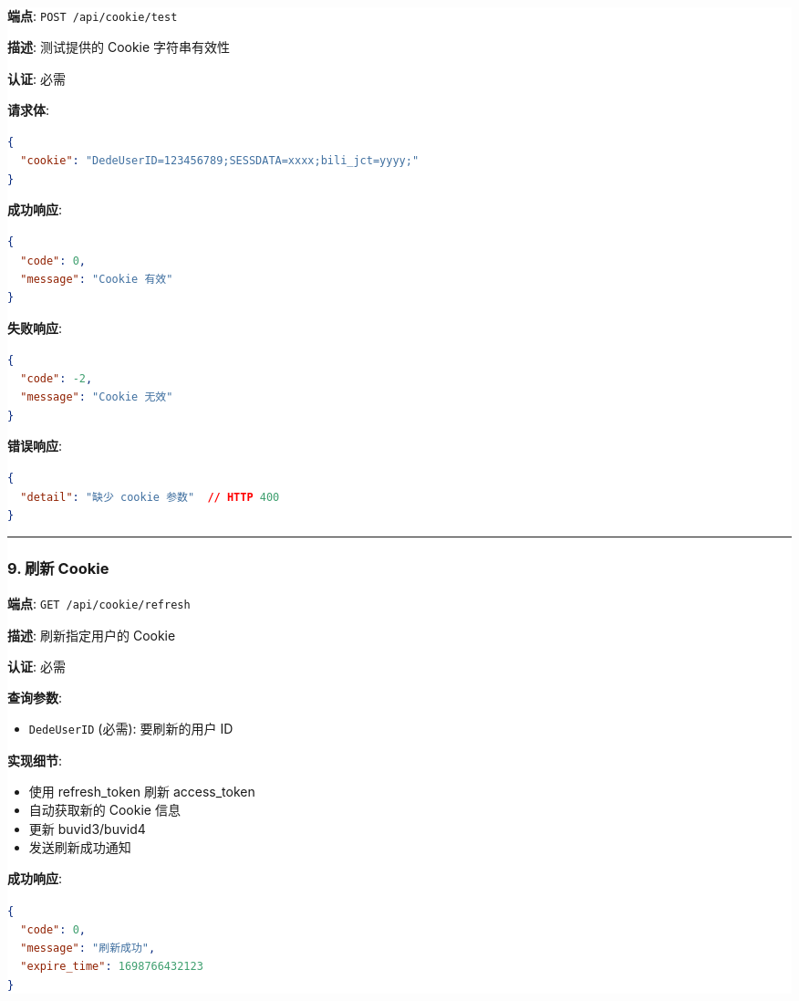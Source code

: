 **端点**: `POST /api/cookie/test`

**描述**: 测试提供的 Cookie 字符串有效性

**认证**: 必需

**请求体**:
```json
{
  "cookie": "DedeUserID=123456789;SESSDATA=xxxx;bili_jct=yyyy;"
}
```

**成功响应**:
```json
{
  "code": 0,
  "message": "Cookie 有效"
}
```

**失败响应**:
```json
{
  "code": -2,
  "message": "Cookie 无效"
}
```

**错误响应**:
```json
{
  "detail": "缺少 cookie 参数"  // HTTP 400
}
```

---

### 9. 刷新 Cookie

**端点**: `GET /api/cookie/refresh`

**描述**: 刷新指定用户的 Cookie

**认证**: 必需

**查询参数**:
- `DedeUserID` (必需): 要刷新的用户 ID

**实现细节**:
- 使用 refresh_token 刷新 access_token
- 自动获取新的 Cookie 信息
- 更新 buvid3/buvid4
- 发送刷新成功通知

**成功响应**:
```json
{
  "code": 0,
  "message": "刷新成功",
  "expire_time": 1698766432123
}
```
